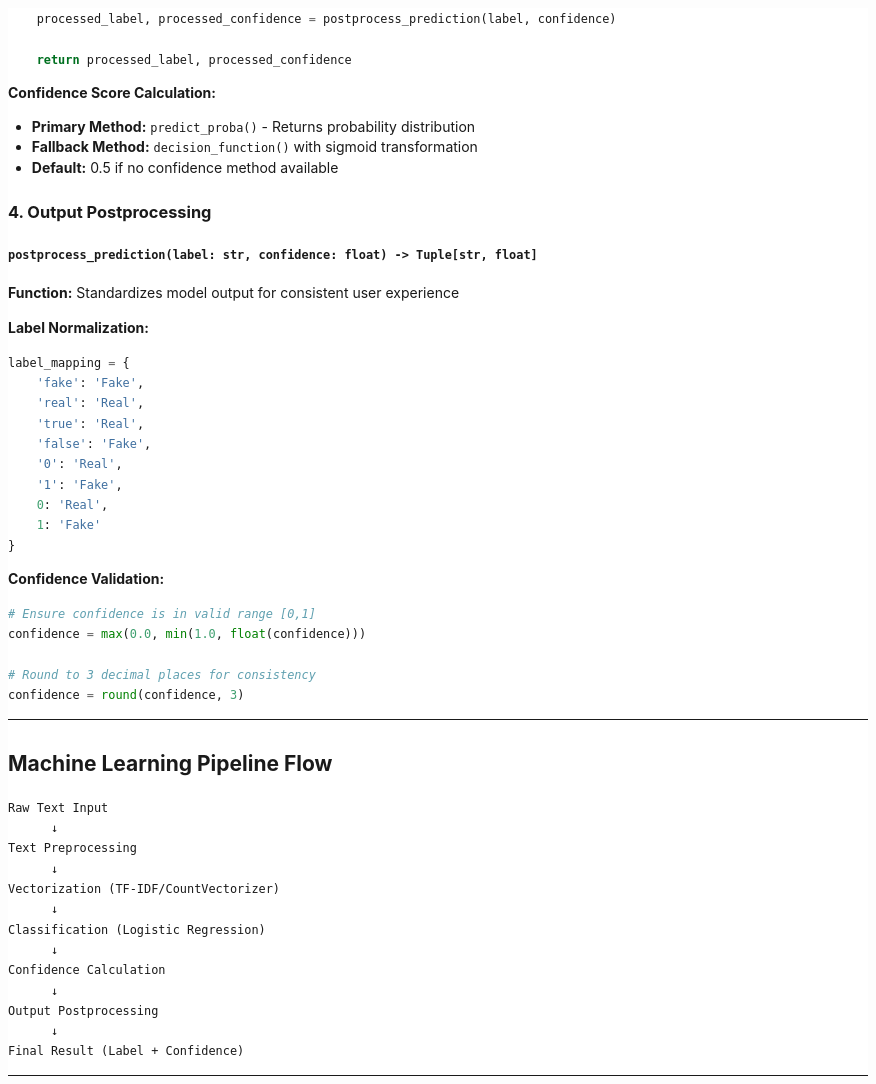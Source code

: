 ```python
    processed_label, processed_confidence = postprocess_prediction(label, confidence)
    
    return processed_label, processed_confidence
```

**Confidence Score Calculation:**
- **Primary Method:** `predict_proba()` - Returns probability distribution
- **Fallback Method:** `decision_function()` with sigmoid transformation
- **Default:** 0.5 if no confidence method available

### 4. **Output Postprocessing**

#### `postprocess_prediction(label: str, confidence: float) -> Tuple[str, float]`

**Function:** Standardizes model output for consistent user experience

**Label Normalization:**
```python
label_mapping = {
    'fake': 'Fake',
    'real': 'Real', 
    'true': 'Real',
    'false': 'Fake',
    '0': 'Real',
    '1': 'Fake',
    0: 'Real',
    1: 'Fake'
}
```

**Confidence Validation:**
```python
# Ensure confidence is in valid range [0,1]
confidence = max(0.0, min(1.0, float(confidence)))

# Round to 3 decimal places for consistency
confidence = round(confidence, 3)
```

---

## Machine Learning Pipeline Flow

```
Raw Text Input
      ↓
Text Preprocessing
      ↓
Vectorization (TF-IDF/CountVectorizer)
      ↓
Classification (Logistic Regression)
      ↓
Confidence Calculation
      ↓
Output Postprocessing
      ↓
Final Result (Label + Confidence)
```

---